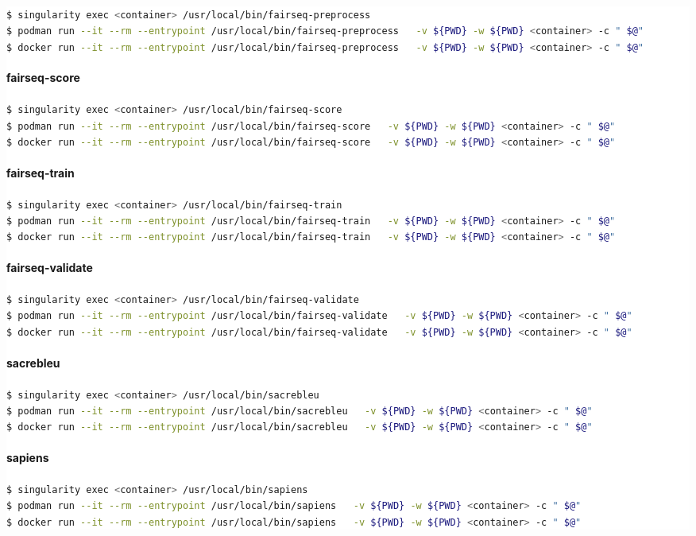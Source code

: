 ```bash
$ singularity exec <container> /usr/local/bin/fairseq-preprocess
$ podman run --it --rm --entrypoint /usr/local/bin/fairseq-preprocess   -v ${PWD} -w ${PWD} <container> -c " $@"
$ docker run --it --rm --entrypoint /usr/local/bin/fairseq-preprocess   -v ${PWD} -w ${PWD} <container> -c " $@"
```


#### fairseq-score

```bash
$ singularity exec <container> /usr/local/bin/fairseq-score
$ podman run --it --rm --entrypoint /usr/local/bin/fairseq-score   -v ${PWD} -w ${PWD} <container> -c " $@"
$ docker run --it --rm --entrypoint /usr/local/bin/fairseq-score   -v ${PWD} -w ${PWD} <container> -c " $@"
```


#### fairseq-train

```bash
$ singularity exec <container> /usr/local/bin/fairseq-train
$ podman run --it --rm --entrypoint /usr/local/bin/fairseq-train   -v ${PWD} -w ${PWD} <container> -c " $@"
$ docker run --it --rm --entrypoint /usr/local/bin/fairseq-train   -v ${PWD} -w ${PWD} <container> -c " $@"
```


#### fairseq-validate

```bash
$ singularity exec <container> /usr/local/bin/fairseq-validate
$ podman run --it --rm --entrypoint /usr/local/bin/fairseq-validate   -v ${PWD} -w ${PWD} <container> -c " $@"
$ docker run --it --rm --entrypoint /usr/local/bin/fairseq-validate   -v ${PWD} -w ${PWD} <container> -c " $@"
```


#### sacrebleu

```bash
$ singularity exec <container> /usr/local/bin/sacrebleu
$ podman run --it --rm --entrypoint /usr/local/bin/sacrebleu   -v ${PWD} -w ${PWD} <container> -c " $@"
$ docker run --it --rm --entrypoint /usr/local/bin/sacrebleu   -v ${PWD} -w ${PWD} <container> -c " $@"
```


#### sapiens

```bash
$ singularity exec <container> /usr/local/bin/sapiens
$ podman run --it --rm --entrypoint /usr/local/bin/sapiens   -v ${PWD} -w ${PWD} <container> -c " $@"
$ docker run --it --rm --entrypoint /usr/local/bin/sapiens   -v ${PWD} -w ${PWD} <container> -c " $@"
```
